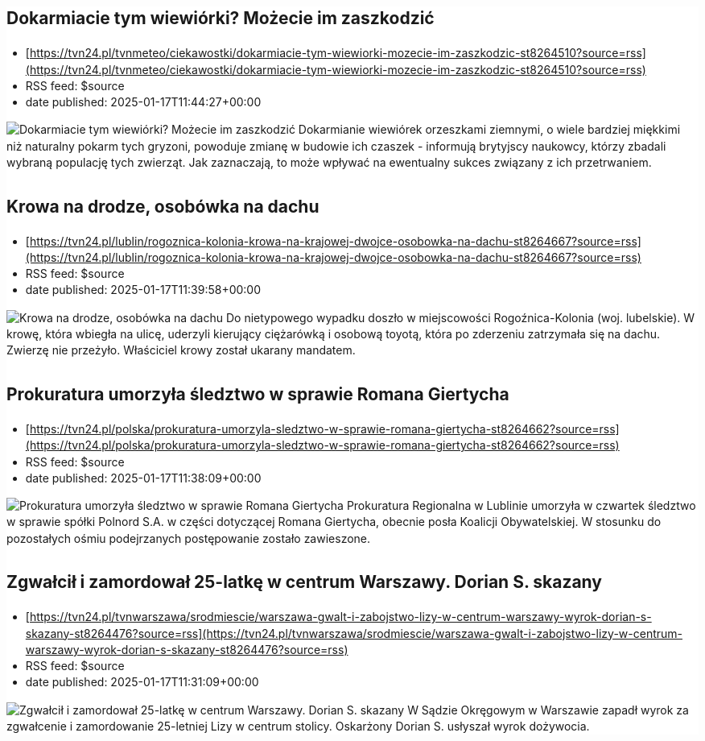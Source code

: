 ## Dokarmiacie tym wiewiórki? Możecie im zaszkodzić
 - [https://tvn24.pl/tvnmeteo/ciekawostki/dokarmiacie-tym-wiewiorki-mozecie-im-zaszkodzic-st8264510?source=rss](https://tvn24.pl/tvnmeteo/ciekawostki/dokarmiacie-tym-wiewiorki-mozecie-im-zaszkodzic-st8264510?source=rss)
 - RSS feed: $source
 - date published: 2025-01-17T11:44:27+00:00

<img src="https://tvn24.pl/najnowsze/cdn-zdjecie-7025303-wiewiorka-pospolita-ph8264646/alternates/LANDSCAPE_1280" alt="Dokarmiacie tym wiewiórki? Możecie im zaszkodzić " />
    Dokarmianie wiewiórek orzeszkami ziemnymi, o wiele bardziej miękkimi niż naturalny pokarm tych gryzoni, powoduje zmianę w budowie ich czaszek - informują brytyjscy naukowcy, którzy zbadali wybraną populację tych zwierząt. Jak zaznaczają, to może wpływać na ewentualny sukces związany z  ich przetrwaniem.

## Krowa na drodze, osobówka na dachu
 - [https://tvn24.pl/lublin/rogoznica-kolonia-krowa-na-krajowej-dwojce-osobowka-na-dachu-st8264667?source=rss](https://tvn24.pl/lublin/rogoznica-kolonia-krowa-na-krajowej-dwojce-osobowka-na-dachu-st8264667?source=rss)
 - RSS feed: $source
 - date published: 2025-01-17T11:39:58+00:00

<img src="https://tvn24.pl/najnowsze/cdn-zdjecie-3128673-do-zdarzenia-doszlo-w-miejscowosci-rogoznica-kolonia-ph8264658/alternates/LANDSCAPE_1280" alt="Krowa na drodze, osobówka na dachu" />
    Do nietypowego wypadku doszło w miejscowości Rogoźnica-Kolonia (woj. lubelskie). W krowę, która wbiegła na ulicę, uderzyli kierujący ciężarówką i osobową toyotą, która po zderzeniu zatrzymała się na dachu. Zwierzę nie przeżyło. Właściciel krowy został ukarany mandatem.

## Prokuratura umorzyła śledztwo w sprawie Romana Giertycha
 - [https://tvn24.pl/polska/prokuratura-umorzyla-sledztwo-w-sprawie-romana-giertycha-st8264662?source=rss](https://tvn24.pl/polska/prokuratura-umorzyla-sledztwo-w-sprawie-romana-giertycha-st8264662?source=rss)
 - RSS feed: $source
 - date published: 2025-01-17T11:38:09+00:00

<img src="https://tvn24.pl/najnowsze/cdn-zdjecie-7797417-roman-giertych-ph8171543/alternates/LANDSCAPE_1280" alt="Prokuratura umorzyła śledztwo w sprawie Romana Giertycha" />
    Prokuratura Regionalna w Lublinie umorzyła w czwartek śledztwo w sprawie spółki Polnord S.A. w części dotyczącej Romana Giertycha, obecnie posła Koalicji Obywatelskiej. W stosunku do pozostałych ośmiu podejrzanych postępowanie zostało zawieszone.

## Zgwałcił i zamordował 25-latkę w centrum Warszawy. Dorian S. skazany
 - [https://tvn24.pl/tvnwarszawa/srodmiescie/warszawa-gwalt-i-zabojstwo-lizy-w-centrum-warszawy-wyrok-dorian-s-skazany-st8264476?source=rss](https://tvn24.pl/tvnwarszawa/srodmiescie/warszawa-gwalt-i-zabojstwo-lizy-w-centrum-warszawy-wyrok-dorian-s-skazany-st8264476?source=rss)
 - RSS feed: $source
 - date published: 2025-01-17T11:31:09+00:00

<img src="https://tvn24.pl/najnowsze/cdn-zdjecie-9387695-oskarzony-dorian-s-ph8264804/alternates/LANDSCAPE_1280" alt="Zgwałcił i zamordował 25-latkę w centrum Warszawy. Dorian S. skazany " />
    W Sądzie Okręgowym w Warszawie zapadł wyrok za zgwałcenie i zamordowanie 25-letniej Lizy w centrum stolicy. Oskarżony Dorian S. usłyszał wyrok dożywocia.
